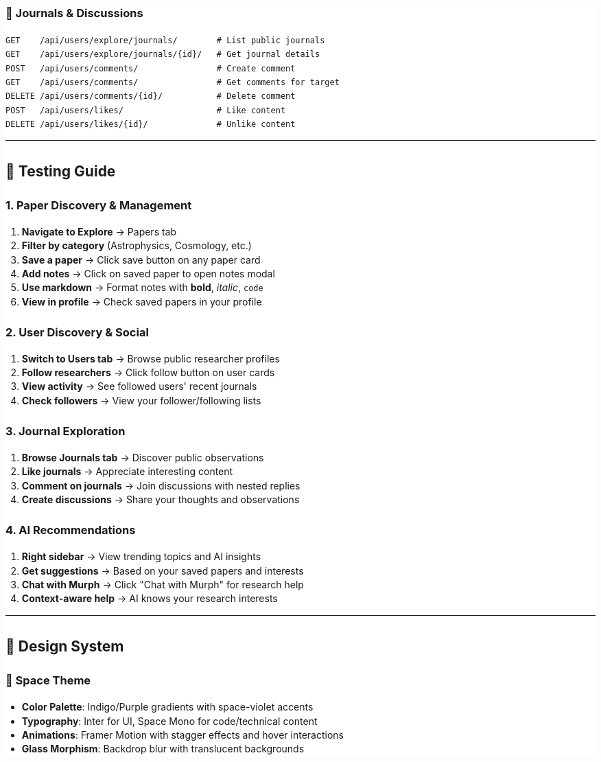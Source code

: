 ### **📖 Journals & Discussions**
```
GET    /api/users/explore/journals/        # List public journals
GET    /api/users/explore/journals/{id}/   # Get journal details
POST   /api/users/comments/                # Create comment
GET    /api/users/comments/                # Get comments for target
DELETE /api/users/comments/{id}/           # Delete comment
POST   /api/users/likes/                   # Like content
DELETE /api/users/likes/{id}/              # Unlike content
```

---

## 🧪 **Testing Guide**

### **1. Paper Discovery & Management**
1. **Navigate to Explore** → Papers tab
2. **Filter by category** (Astrophysics, Cosmology, etc.)
3. **Save a paper** → Click save button on any paper card
4. **Add notes** → Click on saved paper to open notes modal
5. **Use markdown** → Format notes with **bold**, *italic*, `code`
6. **View in profile** → Check saved papers in your profile

### **2. User Discovery & Social**
1. **Switch to Users tab** → Browse public researcher profiles
2. **Follow researchers** → Click follow button on user cards
3. **View activity** → See followed users' recent journals
4. **Check followers** → View your follower/following lists

### **3. Journal Exploration**
1. **Browse Journals tab** → Discover public observations
2. **Like journals** → Appreciate interesting content
3. **Comment on journals** → Join discussions with nested replies
4. **Create discussions** → Share your thoughts and observations

### **4. AI Recommendations**
1. **Right sidebar** → View trending topics and AI insights
2. **Get suggestions** → Based on your saved papers and interests
3. **Chat with Murph** → Click "Chat with Murph" for research help
4. **Context-aware help** → AI knows your research interests

---

## 🎨 **Design System**

### **🌌 Space Theme**
- **Color Palette**: Indigo/Purple gradients with space-violet accents
- **Typography**: Inter for UI, Space Mono for code/technical content
- **Animations**: Framer Motion with stagger effects and hover interactions
- **Glass Morphism**: Backdrop blur with translucent backgrounds
